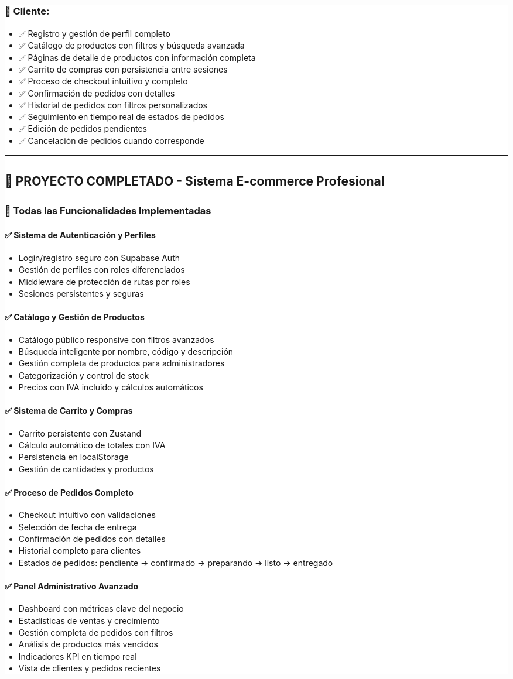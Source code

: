 ### **👤 Cliente:**
- ✅ Registro y gestión de perfil completo
- ✅ Catálogo de productos con filtros y búsqueda avanzada
- ✅ Páginas de detalle de productos con información completa
- ✅ Carrito de compras con persistencia entre sesiones
- ✅ Proceso de checkout intuitivo y completo
- ✅ Confirmación de pedidos con detalles
- ✅ Historial de pedidos con filtros personalizados
- ✅ Seguimiento en tiempo real de estados de pedidos
- ✅ Edición de pedidos pendientes
- ✅ Cancelación de pedidos cuando corresponde

---

## 🎉 **PROYECTO COMPLETADO - Sistema E-commerce Profesional**

### **🚀 Todas las Funcionalidades Implementadas**

#### **✅ Sistema de Autenticación y Perfiles**
- Login/registro seguro con Supabase Auth
- Gestión de perfiles con roles diferenciados
- Middleware de protección de rutas por roles
- Sesiones persistentes y seguras

#### **✅ Catálogo y Gestión de Productos**
- Catálogo público responsive con filtros avanzados
- Búsqueda inteligente por nombre, código y descripción
- Gestión completa de productos para administradores
- Categorización y control de stock
- Precios con IVA incluido y cálculos automáticos

#### **✅ Sistema de Carrito y Compras**
- Carrito persistente con Zustand
- Cálculo automático de totales con IVA
- Persistencia en localStorage
- Gestión de cantidades y productos

#### **✅ Proceso de Pedidos Completo**
- Checkout intuitivo con validaciones
- Selección de fecha de entrega
- Confirmación de pedidos con detalles
- Historial completo para clientes
- Estados de pedidos: pendiente → confirmado → preparando → listo → entregado

#### **✅ Panel Administrativo Avanzado**
- Dashboard con métricas clave del negocio
- Estadísticas de ventas y crecimiento
- Gestión completa de pedidos con filtros
- Análisis de productos más vendidos
- Indicadores KPI en tiempo real
- Vista de clientes y pedidos recientes
